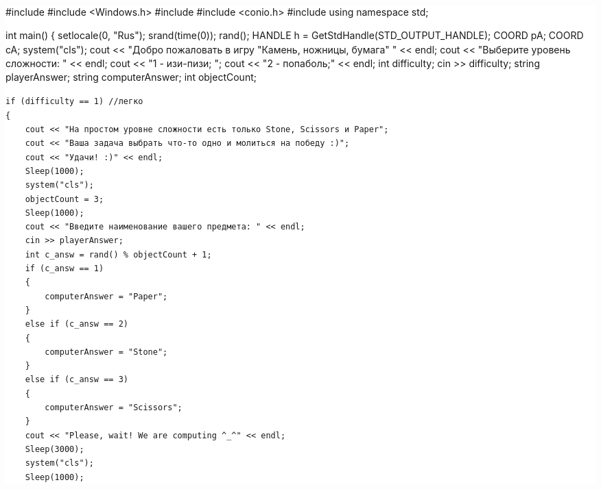 #include <iostream>
#include <Windows.h>
#include <ctime>
#include <conio.h>
#include <string>
using namespace std;

int main()
{
	setlocale(0, "Rus");
	srand(time(0));
	rand();
	HANDLE h = GetStdHandle(STD_OUTPUT_HANDLE);
	COORD pA;
	COORD cA;
	system("cls");
	cout << "Добро пожаловать в игру \"Камень, ножницы, бумага\"   " << endl;
	cout << "Выберите уровень сложности: " << endl;
	cout << "1 - изи-пизи;  ";
	cout << "2 - попаболь;" << endl;
	int difficulty;
	cin >> difficulty;
	string playerAnswer;
	string computerAnswer;
	int objectCount;

	if (difficulty == 1) //легко
	{
		cout << "На простом уровне сложности есть только Stone, Scissors и Paper";
		cout << "Ваша задача выбрать что-то одно и молиться на победу :)";
		cout << "Удачи! :)" << endl;
		Sleep(1000);
		system("cls");
		objectCount = 3;
		Sleep(1000);
		cout << "Введите наименование вашего предмета: " << endl;
		cin >> playerAnswer;
		int c_answ = rand() % objectCount + 1;
		if (c_answ == 1)
		{
			computerAnswer = "Paper";
		}
		else if (c_answ == 2)
		{
			computerAnswer = "Stone";
		}
		else if (c_answ == 3)
		{
			computerAnswer = "Scissors";
		}
		cout << "Please, wait! We are computing ^_^" << endl;
		Sleep(3000);
		system("cls");
		Sleep(1000);
